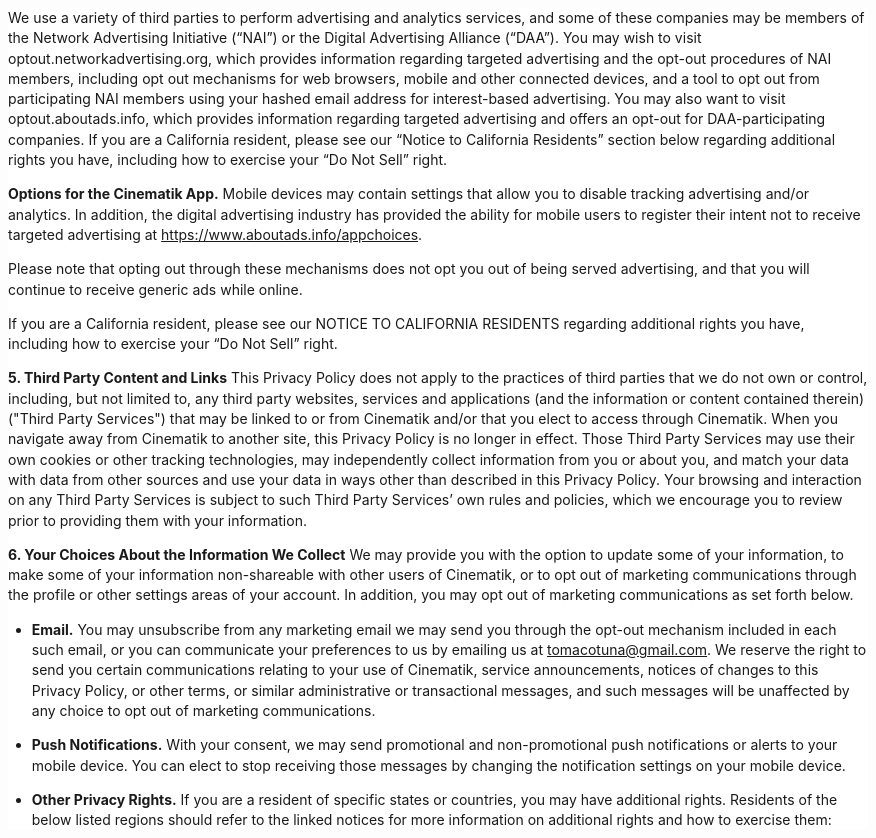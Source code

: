 We use a variety of third parties to perform advertising and analytics services, and some of these companies may be members of the Network Advertising Initiative (“NAI”) or the Digital Advertising Alliance (“DAA”). You may wish to visit optout.networkadvertising.org, which provides information regarding targeted advertising and the opt-out procedures of NAI members, including opt out mechanisms for web browsers, mobile and other connected devices, and a tool to opt out from participating NAI members using your hashed email address for interest-based advertising. You may also want to visit optout.aboutads.info, which provides information regarding targeted advertising and offers an opt-out for DAA-participating companies. If you are a California resident, please see our “Notice to California Residents” section below regarding additional rights you have, including how to exercise your “Do Not Sell” right.

**Options for the Cinematik App.** Mobile devices may contain settings that allow you to disable tracking advertising and/or analytics. In addition, the digital advertising industry has provided the ability for mobile users to register their intent not to receive targeted advertising at https://www.aboutads.info/appchoices.

Please note that opting out through these mechanisms does not opt you out of being served advertising, and that you will continue to receive generic ads while online.

If you are a California resident, please see our NOTICE TO CALIFORNIA RESIDENTS regarding additional rights you have, including how to exercise your “Do Not Sell” right.

**5. Third Party Content and Links**
This Privacy Policy does not apply to the practices of third parties that we do not own or control, including, but not limited to, any third party websites, services and applications (and the information or content contained therein) ("Third Party Services") that may be linked to or from Cinematik and/or that you elect to access through Cinematik. When you navigate away from Cinematik to another site, this Privacy Policy is no longer in effect. Those Third Party Services may use their own cookies or other tracking technologies, may independently collect information from you or about you, and match your data with data from other sources and use your data in ways other than described in this Privacy Policy. Your browsing and interaction on any Third Party Services is subject to such Third Party Services’ own rules and policies, which we encourage you to review prior to providing them with your information.

**6. Your Choices About the Information We Collect**
We may provide you with the option to update some of your information, to make some of your information non-shareable with other users of Cinematik, or to opt out of marketing communications through the profile or other settings areas of your account. In addition, you may opt out of marketing communications as set forth below.

- **Email.** You may unsubscribe from any marketing email we may send you through the opt-out mechanism included in each such email, or you can communicate your preferences to us by emailing us at tomacotuna@gmail.com. We reserve the right to send you certain communications relating to your use of Cinematik, service announcements, notices of changes to this Privacy Policy, or other terms, or similar administrative or transactional messages, and such messages will be unaffected by any choice to opt out of marketing communications.

- **Push Notifications.** With your consent, we may send promotional and non-promotional push notifications or alerts to your mobile device. You can elect to stop receiving those messages by changing the notification settings on your mobile device.

- **Other Privacy Rights.** If you are a resident of specific states or countries, you may have additional rights. Residents of the below listed regions should refer to the linked notices for more information on additional rights and how to exercise them:
